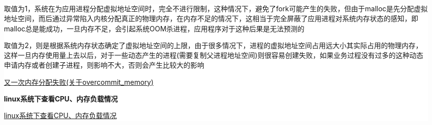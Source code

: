 取值为1，系统在为应用进程分配虚拟地址空间时，完全不进行限制，这种情况下，避免了fork可能产生的失败，但由于malloc是先分配虚拟地址空间，而后通过异常陷入内核分配真正的物理内存，在内存不足的情况下，这相当于完全屏蔽了应用进程对系统内存状态的感知，即malloc总是能成功，一旦内存不足，会引起系统OOM杀进程，应用程序对于这种后果是无法预测的

取值为2，则是根据系统内存状态确定了虚拟地址空间的上限，由于很多情况下，进程的虚拟地址空间占用远大小其实际占用的物理内存，这样一旦内存使用量上去以后，对于一些动态产生的进程(需要复制父进程地址空间)则很容易创建失败，如果业务过程没有过多的这种动态申请内存或者创建子进程，则影响不大，否则会产生比较大的影响

[又一次内存分配失败(关于overcommit_memory)](https://link.jianshu.com?t=http%3A%2F%2Fblog.csdn.net%2Flyc417356935%2Farticle%2Fdetails%2F51942332)

**linux系统下查看CPU、内存负载情况**

[linux系统下查看CPU、内存负载情况](https://link.jianshu.com?t=http%3A%2F%2Fblog.csdn.net%2Fwindrui%2Farticle%2Fdetails%2F40046413)

